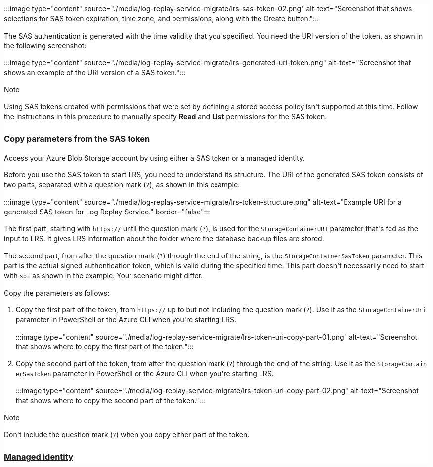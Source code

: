    :::image type="content" source="./media/log-replay-service-migrate/lrs-sas-token-02.png" alt-text="Screenshot that shows selections for SAS token expiration, time zone, and permissions, along with the Create button.":::

The SAS authentication is generated with the time validity that you specified. You need the URI version of the token, as shown in the following screenshot:

:::image type="content" source="./media/log-replay-service-migrate/lrs-generated-uri-token.png" alt-text="Screenshot that shows an example of the URI version of a SAS token.":::

   > [!NOTE]
   > Using SAS tokens created with permissions that were set by defining a [stored access policy](/rest/api/storageservices/define-stored-access-policy) isn't supported at this time. Follow the instructions in this procedure to manually specify **Read** and **List** permissions for the SAS token.

### Copy parameters from the SAS token

Access your Azure Blob Storage account by using either a SAS token or a managed identity. 

Before you use the SAS token to start LRS, you need to understand its structure. The URI of the generated SAS token consists of two parts, separated with a question mark (`?`), as shown in this example:

:::image type="content" source="./media/log-replay-service-migrate/lrs-token-structure.png" alt-text="Example URI for a generated SAS token for Log Replay Service." border="false":::

The first part, starting with `https://` until the question mark (`?`), is used for the `StorageContainerURI` parameter that's fed as the input to LRS. It gives LRS information about the folder where the database backup files are stored.

The second part, from after the question mark (`?`) through the end of the string, is the `StorageContainerSasToken` parameter. This part is the actual signed authentication token, which is valid during the specified time. This part doesn't necessarily need to start with `sp=` as shown in the example. Your scenario might differ.

Copy the parameters as follows:

1. Copy the first part of the token, from `https://` up to but not including the question mark (`?`). Use it as the `StorageContainerUri` parameter in PowerShell or the Azure CLI when you're starting LRS.

   :::image type="content" source="./media/log-replay-service-migrate/lrs-token-uri-copy-part-01.png" alt-text="Screenshot that shows where to copy the first part of the token.":::

1. Copy the second part of the token, from after the question mark (`?`) through the end of the string. Use it as the `StorageContainerSasToken` parameter in PowerShell or the Azure CLI when you're starting LRS.

   :::image type="content" source="./media/log-replay-service-migrate/lrs-token-uri-copy-part-02.png" alt-text="Screenshot that shows where to copy the second part of the token.":::
   
> [!NOTE]
> Don't include the question mark (`?`) when you copy either part of the token.
> 

### [Managed identity](#tab/managed-identity)
